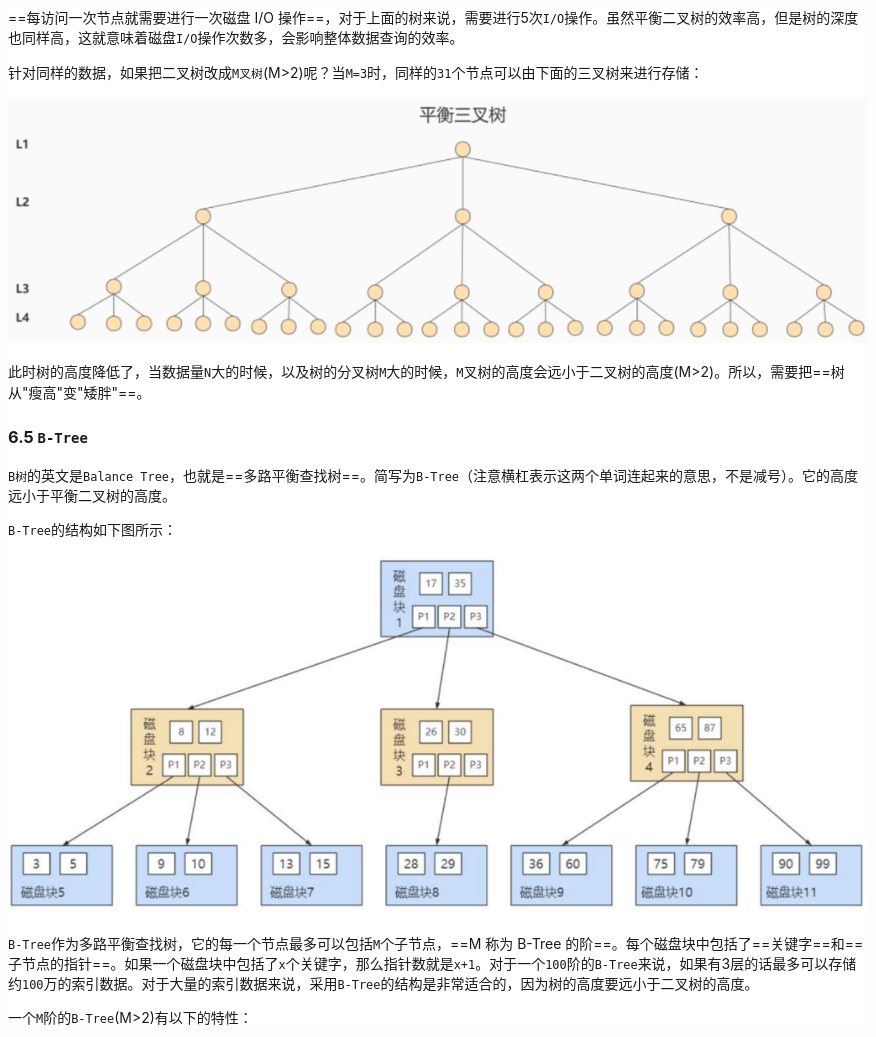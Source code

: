 ==每访问一次节点就需要进行一次磁盘 I/O 操作==，对于上面的树来说，需要进行5次`I/O`操作。虽然平衡二叉树的效率高，但是树的深度也同样高，这就意味着磁盘`I/O`操作次数多，会影响整体数据查询的效率。

针对同样的数据，如果把二叉树改成`M叉树`(M>2)呢？当`M=3`时，同样的`31`个节点可以由下面的三叉树来进行存储：

![image-20220609125540736](第06章_索引的数据结构.assets\image-20220609125540736.png)

此时树的高度降低了，当数据量`N`大的时候，以及树的分叉树`M`大的时候，`M`叉树的高度会远小于二叉树的高度(M>2)。所以，需要把==树从"瘦高"变"矮胖"==。

### 6.5 `B-Tree`

`B树`的英文是`Balance Tree`，也就是==多路平衡查找树==。简写为`B-Tree`（注意横杠表示这两个单词连起来的意思，不是减号）。它的高度远小于平衡二叉树的高度。

`B-Tree`的结构如下图所示：

![image-20220609125927349](第06章_索引的数据结构.assets\image-20220609125927349.png)

`B-Tree`作为多路平衡查找树，它的每一个节点最多可以包括`M`个子节点，==M 称为 B-Tree 的阶==。每个磁盘块中包括了==关键字==和==子节点的指针==。如果一个磁盘块中包括了`x`个关键字，那么指针数就是`x+1`。对于一个`100`阶的`B-Tree`来说，如果有3层的话最多可以存储约`100`万的索引数据。对于大量的索引数据来说，采用`B-Tree`的结构是非常适合的，因为树的高度要远小于二叉树的高度。

一个`M`阶的`B-Tree`(M>2)有以下的特性：
